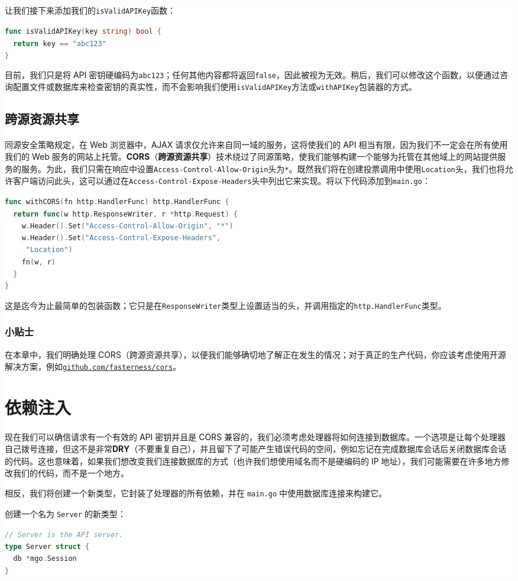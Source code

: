 让我们接下来添加我们的`isValidAPIKey`函数：

```go
func isValidAPIKey(key string) bool { 
  return key == "abc123" 
} 

```

目前，我们只是将 API 密钥硬编码为`abc123`；任何其他内容都将返回`false`，因此被视为无效。稍后，我们可以修改这个函数，以便通过咨询配置文件或数据库来检查密钥的真实性，而不会影响我们使用`isValidAPIKey`方法或`withAPIKey`包装器的方式。

## 跨源资源共享

同源安全策略规定，在 Web 浏览器中，AJAX 请求仅允许来自同一域的服务，这将使我们的 API 相当有限，因为我们不一定会在所有使用我们的 Web 服务的网站上托管。**CORS**（**跨源资源共享**）技术绕过了同源策略，使我们能够构建一个能够为托管在其他域上的网站提供服务的服务。为此，我们只需在响应中设置`Access-Control-Allow-Origin`头为`*`。既然我们将在创建投票调用中使用`Location`头，我们也将允许客户端访问此头，这可以通过在`Access-Control-Expose-Headers`头中列出它来实现。将以下代码添加到`main.go`：

```go
func withCORS(fn http.HandlerFunc) http.HandlerFunc { 
  return func(w http.ResponseWriter, r *http.Request) { 
    w.Header().Set("Access-Control-Allow-Origin", "*") 
    w.Header().Set("Access-Control-Expose-Headers",
     "Location") 
    fn(w, r) 
  } 
} 

```

这是迄今为止最简单的包装函数；它只是在`ResponseWriter`类型上设置适当的头，并调用指定的`http.HandlerFunc`类型。

### 小贴士

在本章中，我们明确处理 CORS（跨源资源共享），以便我们能够确切地了解正在发生的情况；对于真正的生产代码，你应该考虑使用开源解决方案，例如[`github.com/fasterness/cors`](https://github.com/fasterness/cors)。

# 依赖注入

现在我们可以确信请求有一个有效的 API 密钥并且是 CORS 兼容的，我们必须考虑处理器将如何连接到数据库。一个选项是让每个处理器自己拨号连接，但这不是非常**DRY**（不要重复自己），并且留下了可能产生错误代码的空间，例如忘记在完成数据库会话后关闭数据库会话的代码。这也意味着，如果我们想改变我们连接数据库的方式（也许我们想使用域名而不是硬编码的 IP 地址），我们可能需要在许多地方修改我们的代码，而不是一个地方。

相反，我们将创建一个新类型，它封装了处理器的所有依赖，并在 `main.go` 中使用数据库连接来构建它。

创建一个名为 `Server` 的新类型：

```go
// Server is the API server. 
type Server struct { 
  db *mgo.Session 
} 

```
